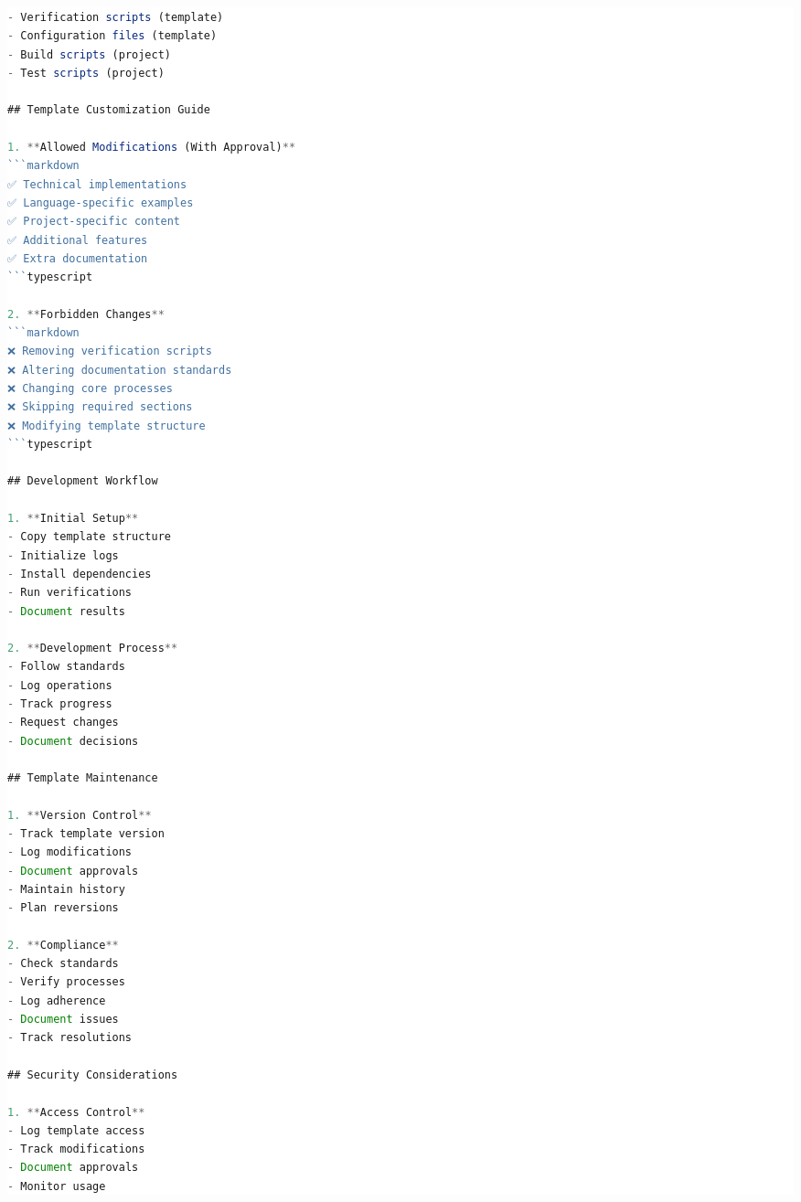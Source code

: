    ```typescript
   - Verification scripts (template)
   - Configuration files (template)
   - Build scripts (project)
   - Test scripts (project)

## Template Customization Guide

1. **Allowed Modifications (With Approval)**
   ```markdown
   ✅ Technical implementations
   ✅ Language-specific examples
   ✅ Project-specific content
   ✅ Additional features
   ✅ Extra documentation
   ```typescript

2. **Forbidden Changes**
   ```markdown
   ❌ Removing verification scripts
   ❌ Altering documentation standards
   ❌ Changing core processes
   ❌ Skipping required sections
   ❌ Modifying template structure
   ```typescript

## Development Workflow

1. **Initial Setup**
   - Copy template structure
   - Initialize logs
   - Install dependencies
   - Run verifications
   - Document results

2. **Development Process**
   - Follow standards
   - Log operations
   - Track progress
   - Request changes
   - Document decisions

## Template Maintenance

1. **Version Control**
   - Track template version
   - Log modifications
   - Document approvals
   - Maintain history
   - Plan reversions

2. **Compliance**
   - Check standards
   - Verify processes
   - Log adherence
   - Document issues
   - Track resolutions

## Security Considerations

1. **Access Control**
   - Log template access
   - Track modifications
   - Document approvals
   - Monitor usage
   ```